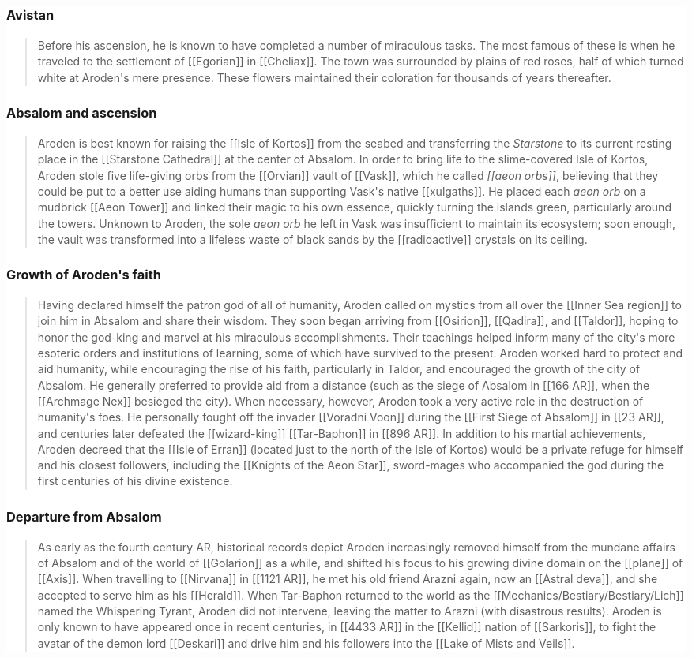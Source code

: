 
### Avistan

>  Before his ascension, he is known to have completed a number of miraculous tasks. The most famous of these is when he traveled to the settlement of [[Egorian]] in [[Cheliax]]. The town was surrounded by plains of red roses, half of which turned white at Aroden's mere presence. These flowers maintained their coloration for thousands of years thereafter.


### Absalom and ascension

>  Aroden is best known for raising the [[Isle of Kortos]] from the seabed and transferring the *Starstone* to its current resting place in the [[Starstone Cathedral]] at the center of Absalom.  In order to bring life to the slime-covered Isle of Kortos, Aroden stole five life-giving orbs from the [[Orvian]] vault of [[Vask]], which he called *[[aeon orbs]]*, believing that they could be put to a better use aiding humans than supporting Vask's native [[xulgaths]]. He placed each *aeon orb* on a mudbrick [[Aeon Tower]] and linked their magic to his own essence, quickly turning the islands green, particularly around the towers. Unknown to Aroden, the sole *aeon orb* he left in Vask was insufficient to maintain its ecosystem; soon enough, the vault was transformed into a lifeless waste of black sands by the [[radioactive]] crystals on its ceiling.


### Growth of Aroden's faith

>  Having declared himself the patron god of all of humanity, Aroden called on mystics from all over the [[Inner Sea region]] to join him in Absalom and share their wisdom. They soon began arriving from [[Osirion]], [[Qadira]], and [[Taldor]], hoping to honor the god-king and marvel at his miraculous accomplishments. Their teachings helped inform many of the city's more esoteric orders and institutions of learning, some of which have survived to the present. Aroden worked hard to protect and aid humanity, while encouraging the rise of his faith, particularly in Taldor, and encouraged the growth of the city of Absalom. He generally preferred to provide aid from a distance (such as the siege of Absalom in [[166 AR]], when the [[Archmage Nex]] besieged the city). When necessary, however, Aroden took a very active role in the destruction of humanity's foes. He personally fought off the invader [[Voradni Voon]] during the [[First Siege of Absalom]] in [[23 AR]], and centuries later defeated the [[wizard-king]] [[Tar-Baphon]] in [[896 AR]].
>  In addition to his martial achievements, Aroden decreed that the [[Isle of Erran]] (located just to the north of the Isle of Kortos) would be a private refuge for himself and his closest followers, including the [[Knights of the Aeon Star]], sword-mages who accompanied the god during the first centuries of his divine existence.


### Departure from Absalom

>  As early as the fourth century AR, historical records depict Aroden increasingly removed himself from the mundane affairs of Absalom and of the world of [[Golarion]] as a while, and shifted his focus to his growing divine domain on the [[plane]] of [[Axis]]. When travelling to [[Nirvana]] in [[1121 AR]], he met his old friend Arazni again, now an [[Astral deva]], and she accepted to serve him as his [[Herald]]. When Tar-Baphon returned to the world as the [[Mechanics/Bestiary/Bestiary/Lich]] named the Whispering Tyrant, Aroden did not intervene, leaving the matter to Arazni (with disastrous results). Aroden is only known to have appeared once in recent centuries, in [[4433 AR]] in the [[Kellid]] nation of [[Sarkoris]], to fight the avatar of the demon lord [[Deskari]] and drive him and his followers into the [[Lake of Mists and Veils]].

